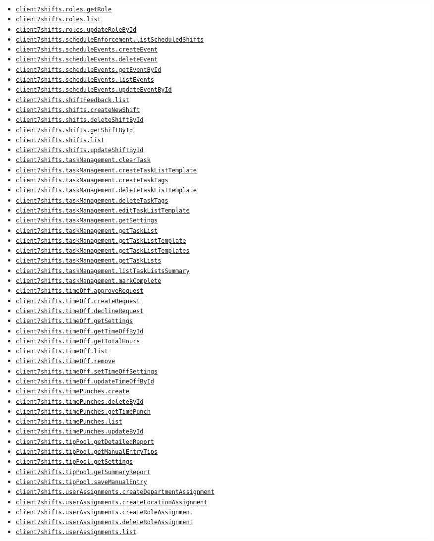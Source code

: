   * [`client7shifts.roles.getRole`](#client7shiftsrolesgetrole)
  * [`client7shifts.roles.list`](#client7shiftsroleslist)
  * [`client7shifts.roles.updateRoleById`](#client7shiftsrolesupdaterolebyid)
  * [`client7shifts.scheduleEnforcement.listScheduledShifts`](#client7shiftsscheduleenforcementlistscheduledshifts)
  * [`client7shifts.scheduleEvents.createEvent`](#client7shiftsscheduleeventscreateevent)
  * [`client7shifts.scheduleEvents.deleteEvent`](#client7shiftsscheduleeventsdeleteevent)
  * [`client7shifts.scheduleEvents.getEventById`](#client7shiftsscheduleeventsgeteventbyid)
  * [`client7shifts.scheduleEvents.listEvents`](#client7shiftsscheduleeventslistevents)
  * [`client7shifts.scheduleEvents.updateEventById`](#client7shiftsscheduleeventsupdateeventbyid)
  * [`client7shifts.shiftFeedback.list`](#client7shiftsshiftfeedbacklist)
  * [`client7shifts.shifts.createNewShift`](#client7shiftsshiftscreatenewshift)
  * [`client7shifts.shifts.deleteShiftById`](#client7shiftsshiftsdeleteshiftbyid)
  * [`client7shifts.shifts.getShiftById`](#client7shiftsshiftsgetshiftbyid)
  * [`client7shifts.shifts.list`](#client7shiftsshiftslist)
  * [`client7shifts.shifts.updateShiftById`](#client7shiftsshiftsupdateshiftbyid)
  * [`client7shifts.taskManagement.clearTask`](#client7shiftstaskmanagementcleartask)
  * [`client7shifts.taskManagement.createTaskListTemplate`](#client7shiftstaskmanagementcreatetasklisttemplate)
  * [`client7shifts.taskManagement.createTaskTags`](#client7shiftstaskmanagementcreatetasktags)
  * [`client7shifts.taskManagement.deleteTaskListTemplate`](#client7shiftstaskmanagementdeletetasklisttemplate)
  * [`client7shifts.taskManagement.deleteTaskTags`](#client7shiftstaskmanagementdeletetasktags)
  * [`client7shifts.taskManagement.editTaskListTemplate`](#client7shiftstaskmanagementedittasklisttemplate)
  * [`client7shifts.taskManagement.getSettings`](#client7shiftstaskmanagementgetsettings)
  * [`client7shifts.taskManagement.getTaskList`](#client7shiftstaskmanagementgettasklist)
  * [`client7shifts.taskManagement.getTaskListTemplate`](#client7shiftstaskmanagementgettasklisttemplate)
  * [`client7shifts.taskManagement.getTaskListTemplates`](#client7shiftstaskmanagementgettasklisttemplates)
  * [`client7shifts.taskManagement.getTaskLists`](#client7shiftstaskmanagementgettasklists)
  * [`client7shifts.taskManagement.listTaskListsSummary`](#client7shiftstaskmanagementlisttasklistssummary)
  * [`client7shifts.taskManagement.markComplete`](#client7shiftstaskmanagementmarkcomplete)
  * [`client7shifts.timeOff.approveRequest`](#client7shiftstimeoffapproverequest)
  * [`client7shifts.timeOff.createRequest`](#client7shiftstimeoffcreaterequest)
  * [`client7shifts.timeOff.declineRequest`](#client7shiftstimeoffdeclinerequest)
  * [`client7shifts.timeOff.getSettings`](#client7shiftstimeoffgetsettings)
  * [`client7shifts.timeOff.getTimeOffById`](#client7shiftstimeoffgettimeoffbyid)
  * [`client7shifts.timeOff.getTotalHours`](#client7shiftstimeoffgettotalhours)
  * [`client7shifts.timeOff.list`](#client7shiftstimeofflist)
  * [`client7shifts.timeOff.remove`](#client7shiftstimeoffremove)
  * [`client7shifts.timeOff.setTimeOffSettings`](#client7shiftstimeoffsettimeoffsettings)
  * [`client7shifts.timeOff.updateTimeOffById`](#client7shiftstimeoffupdatetimeoffbyid)
  * [`client7shifts.timePunches.create`](#client7shiftstimepunchescreate)
  * [`client7shifts.timePunches.deleteById`](#client7shiftstimepunchesdeletebyid)
  * [`client7shifts.timePunches.getTimePunch`](#client7shiftstimepunchesgettimepunch)
  * [`client7shifts.timePunches.list`](#client7shiftstimepuncheslist)
  * [`client7shifts.timePunches.updateById`](#client7shiftstimepunchesupdatebyid)
  * [`client7shifts.tipPool.getDetailedReport`](#client7shiftstippoolgetdetailedreport)
  * [`client7shifts.tipPool.getManualEntryTips`](#client7shiftstippoolgetmanualentrytips)
  * [`client7shifts.tipPool.getSettings`](#client7shiftstippoolgetsettings)
  * [`client7shifts.tipPool.getSummaryReport`](#client7shiftstippoolgetsummaryreport)
  * [`client7shifts.tipPool.saveManualEntry`](#client7shiftstippoolsavemanualentry)
  * [`client7shifts.userAssignments.createDepartmentAssignment`](#client7shiftsuserassignmentscreatedepartmentassignment)
  * [`client7shifts.userAssignments.createLocationAssignment`](#client7shiftsuserassignmentscreatelocationassignment)
  * [`client7shifts.userAssignments.createRoleAssignment`](#client7shiftsuserassignmentscreateroleassignment)
  * [`client7shifts.userAssignments.deleteRoleAssignment`](#client7shiftsuserassignmentsdeleteroleassignment)
  * [`client7shifts.userAssignments.list`](#client7shiftsuserassignmentslist)